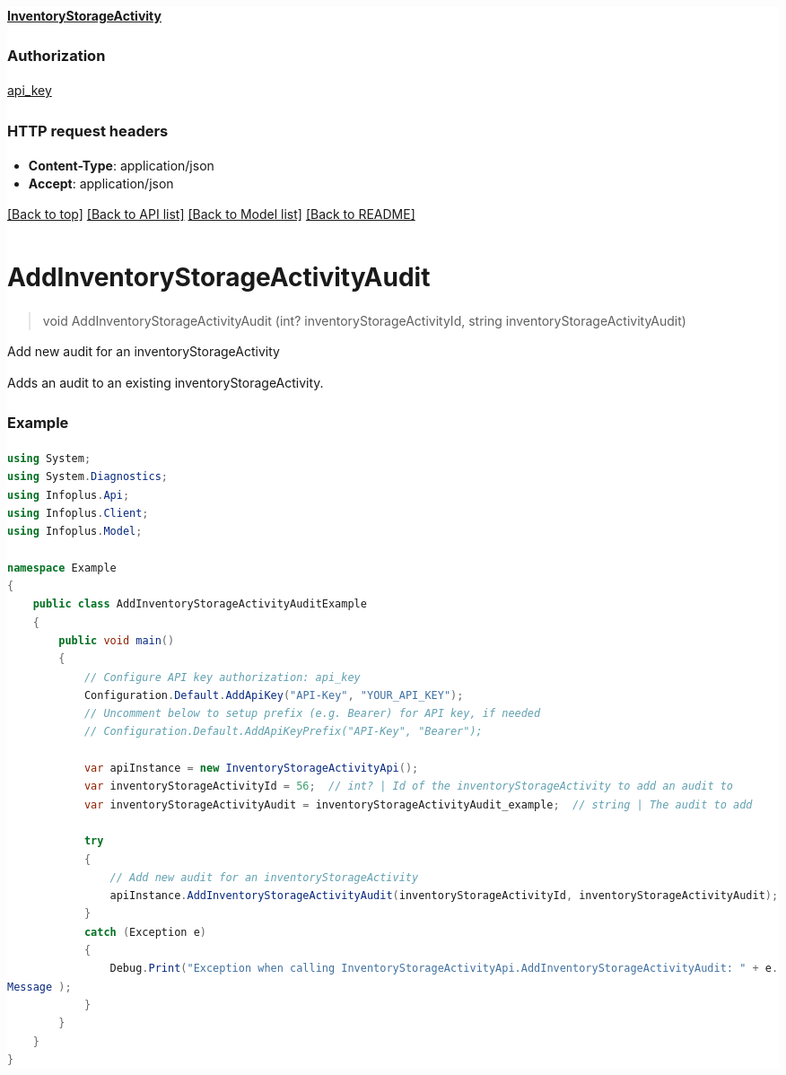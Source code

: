 [**InventoryStorageActivity**](InventoryStorageActivity.md)

### Authorization

[api_key](../README.md#api_key)

### HTTP request headers

 - **Content-Type**: application/json
 - **Accept**: application/json

[[Back to top]](#) [[Back to API list]](../README.md#documentation-for-api-endpoints) [[Back to Model list]](../README.md#documentation-for-models) [[Back to README]](../README.md)

<a name="addinventorystorageactivityaudit"></a>
# **AddInventoryStorageActivityAudit**
> void AddInventoryStorageActivityAudit (int? inventoryStorageActivityId, string inventoryStorageActivityAudit)

Add new audit for an inventoryStorageActivity

Adds an audit to an existing inventoryStorageActivity.

### Example
```csharp
using System;
using System.Diagnostics;
using Infoplus.Api;
using Infoplus.Client;
using Infoplus.Model;

namespace Example
{
    public class AddInventoryStorageActivityAuditExample
    {
        public void main()
        {
            // Configure API key authorization: api_key
            Configuration.Default.AddApiKey("API-Key", "YOUR_API_KEY");
            // Uncomment below to setup prefix (e.g. Bearer) for API key, if needed
            // Configuration.Default.AddApiKeyPrefix("API-Key", "Bearer");

            var apiInstance = new InventoryStorageActivityApi();
            var inventoryStorageActivityId = 56;  // int? | Id of the inventoryStorageActivity to add an audit to
            var inventoryStorageActivityAudit = inventoryStorageActivityAudit_example;  // string | The audit to add

            try
            {
                // Add new audit for an inventoryStorageActivity
                apiInstance.AddInventoryStorageActivityAudit(inventoryStorageActivityId, inventoryStorageActivityAudit);
            }
            catch (Exception e)
            {
                Debug.Print("Exception when calling InventoryStorageActivityApi.AddInventoryStorageActivityAudit: " + e.Message );
            }
        }
    }
}
```
